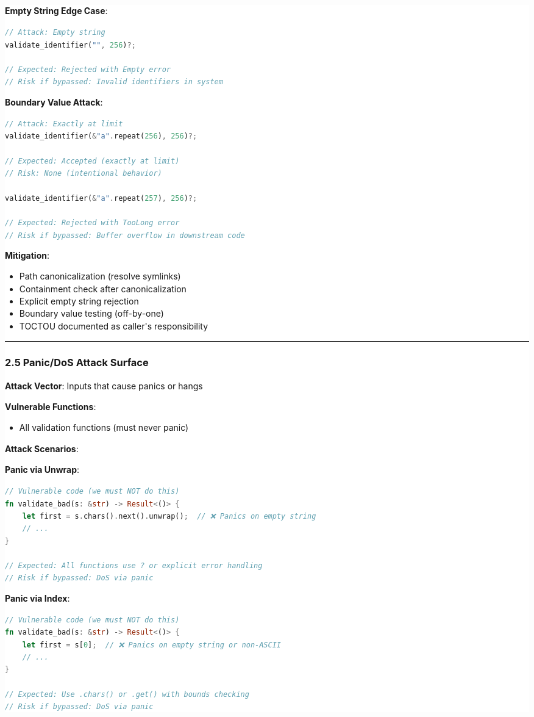 **Empty String Edge Case**:
```rust
// Attack: Empty string
validate_identifier("", 256)?;

// Expected: Rejected with Empty error
// Risk if bypassed: Invalid identifiers in system
```

**Boundary Value Attack**:
```rust
// Attack: Exactly at limit
validate_identifier(&"a".repeat(256), 256)?;

// Expected: Accepted (exactly at limit)
// Risk: None (intentional behavior)

validate_identifier(&"a".repeat(257), 256)?;

// Expected: Rejected with TooLong error
// Risk if bypassed: Buffer overflow in downstream code
```

**Mitigation**:
- Path canonicalization (resolve symlinks)
- Containment check after canonicalization
- Explicit empty string rejection
- Boundary value testing (off-by-one)
- TOCTOU documented as caller's responsibility

---

### 2.5 Panic/DoS Attack Surface

**Attack Vector**: Inputs that cause panics or hangs

**Vulnerable Functions**:
- All validation functions (must never panic)

**Attack Scenarios**:

**Panic via Unwrap**:
```rust
// Vulnerable code (we must NOT do this)
fn validate_bad(s: &str) -> Result<()> {
    let first = s.chars().next().unwrap();  // ❌ Panics on empty string
    // ...
}

// Expected: All functions use ? or explicit error handling
// Risk if bypassed: DoS via panic
```

**Panic via Index**:
```rust
// Vulnerable code (we must NOT do this)
fn validate_bad(s: &str) -> Result<()> {
    let first = s[0];  // ❌ Panics on empty string or non-ASCII
    // ...
}

// Expected: Use .chars() or .get() with bounds checking
// Risk if bypassed: DoS via panic
```
